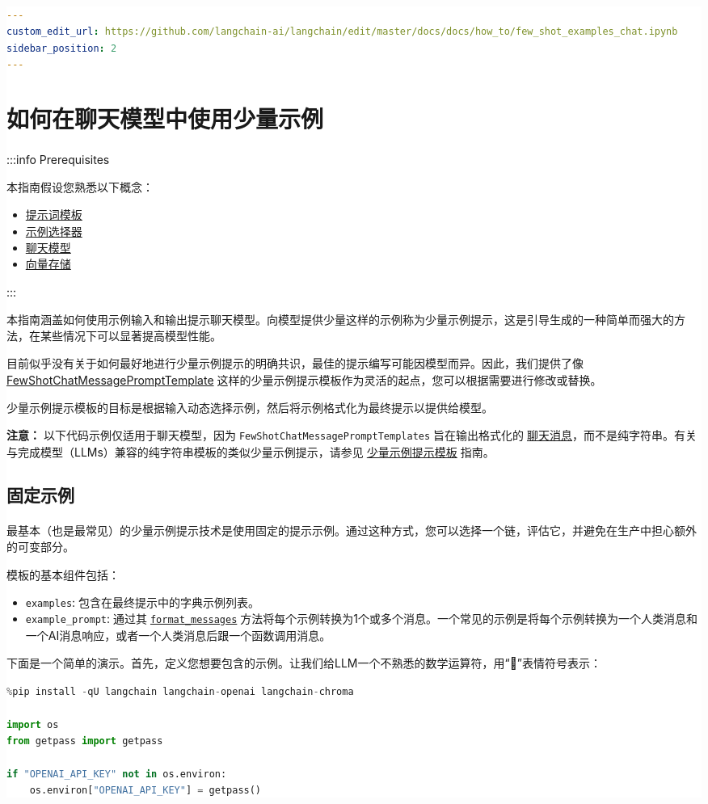 ```yaml
---
custom_edit_url: https://github.com/langchain-ai/langchain/edit/master/docs/docs/how_to/few_shot_examples_chat.ipynb
sidebar_position: 2
---
```

# 如何在聊天模型中使用少量示例

:::info Prerequisites

本指南假设您熟悉以下概念：
- [提示词模板](/docs/concepts/#prompt-templates)
- [示例选择器](/docs/concepts/#example-selectors)
- [聊天模型](/docs/concepts/#chat-model)
- [向量存储](/docs/concepts/#vector-stores)

:::

本指南涵盖如何使用示例输入和输出提示聊天模型。向模型提供少量这样的示例称为少量示例提示，这是引导生成的一种简单而强大的方法，在某些情况下可以显著提高模型性能。

目前似乎没有关于如何最好地进行少量示例提示的明确共识，最佳的提示编写可能因模型而异。因此，我们提供了像 [FewShotChatMessagePromptTemplate](https://python.langchain.com/api_reference/core/prompts/langchain_core.prompts.few_shot.FewShotChatMessagePromptTemplate.html?highlight=fewshot#langchain_core.prompts.few_shot.FewShotChatMessagePromptTemplate) 这样的少量示例提示模板作为灵活的起点，您可以根据需要进行修改或替换。

少量示例提示模板的目标是根据输入动态选择示例，然后将示例格式化为最终提示以提供给模型。

**注意：** 以下代码示例仅适用于聊天模型，因为 `FewShotChatMessagePromptTemplates` 旨在输出格式化的 [聊天消息](/docs/concepts/#message-types)，而不是纯字符串。有关与完成模型（LLMs）兼容的纯字符串模板的类似少量示例提示，请参见 [少量示例提示模板](/docs/how_to/few_shot_examples/) 指南。

## 固定示例

最基本（也是最常见）的少量示例提示技术是使用固定的提示示例。通过这种方式，您可以选择一个链，评估它，并避免在生产中担心额外的可变部分。

模板的基本组件包括：
- `examples`: 包含在最终提示中的字典示例列表。
- `example_prompt`: 通过其 [`format_messages`](https://python.langchain.com/api_reference/core/prompts/langchain_core.prompts.chat.ChatPromptTemplate.html?highlight=format_messages#langchain_core.prompts.chat.ChatPromptTemplate.format_messages) 方法将每个示例转换为1个或多个消息。一个常见的示例是将每个示例转换为一个人类消息和一个AI消息响应，或者一个人类消息后跟一个函数调用消息。

下面是一个简单的演示。首先，定义您想要包含的示例。让我们给LLM一个不熟悉的数学运算符，用“🦜”表情符号表示：


```python
%pip install -qU langchain langchain-openai langchain-chroma

import os
from getpass import getpass

if "OPENAI_API_KEY" not in os.environ:
    os.environ["OPENAI_API_KEY"] = getpass()
```
